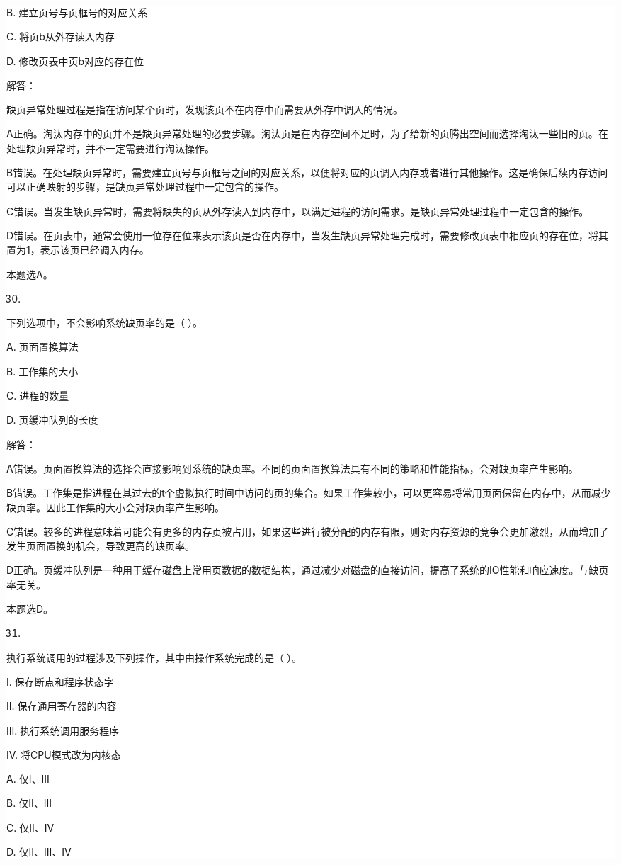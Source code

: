 B. 建立页号与页框号的对应关系

C. 将页b从外存读入内存

D. 修改页表中页b对应的存在位

解答：

缺页异常处理过程是指在访问某个页时，发现该页不在内存中而需要从外存中调入的情况。

A正确。淘汰内存中的页并不是缺页异常处理的必要步骤。淘汰页是在内存空间不足时，为了给新的页腾出空间而选择淘汰一些旧的页。在处理缺页异常时，并不一定需要进行淘汰操作。

B错误。在处理缺页异常时，需要建立页号与页框号之间的对应关系，以便将对应的页调入内存或者进行其他操作。这是确保后续内存访问可以正确映射的步骤，是缺页异常处理过程中一定包含的操作。

C错误。当发生缺页异常时，需要将缺失的页从外存读入到内存中，以满足进程的访问需求。是缺页异常处理过程中一定包含的操作。

D错误。在页表中，通常会使用一位存在位来表示该页是否在内存中，当发生缺页异常处理完成时，需要修改页表中相应页的存在位，将其置为1，表示该页已经调入内存。

本题选A。



30.
下列选项中，不会影响系统缺页率的是（ ）。

A. 页面置换算法

B. 工作集的大小

C. 进程的数量

D. 页缓冲队列的长度

解答：

A错误。页面置换算法的选择会直接影响到系统的缺页率。不同的页面置换算法具有不同的策略和性能指标，会对缺页率产生影响。

B错误。工作集是指进程在其过去的t个虚拟执行时间中访问的页的集合。如果工作集较小，可以更容易将常用页面保留在内存中，从而减少缺页率。因此工作集的大小会对缺页率产生影响。

C错误。较多的进程意味着可能会有更多的内存页被占用，如果这些进行被分配的内存有限，则对内存资源的竞争会更加激烈，从而增加了发生页面置换的机会，导致更高的缺页率。

D正确。页缓冲队列是一种用于缓存磁盘上常用页数据的数据结构，通过减少对磁盘的直接访问，提高了系统的IO性能和响应速度。与缺页率无关。

本题选D。



31.
执行系统调用的过程涉及下列操作，其中由操作系统完成的是（ ）。

Ⅰ. 保存断点和程序状态字

Ⅱ. 保存通用寄存器的内容

Ⅲ. 执行系统调用服务程序

Ⅳ. 将CPU模式改为内核态

A. 仅Ⅰ、Ⅲ

B. 仅Ⅱ、Ⅲ

C. 仅Ⅱ、Ⅳ

D. 仅Ⅱ、Ⅲ、Ⅳ
